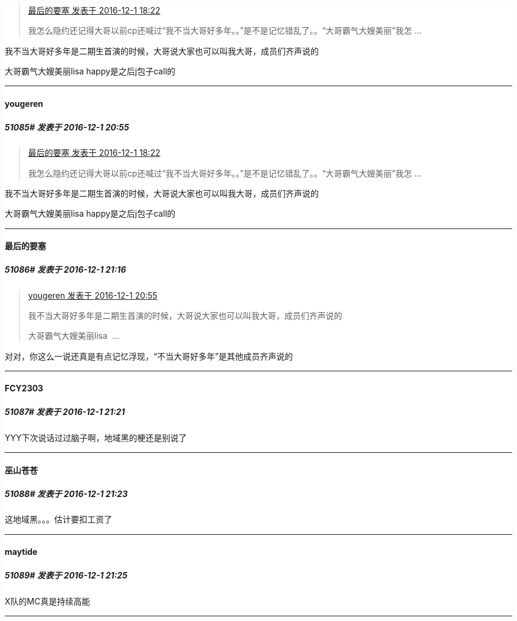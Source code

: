 <blockquote><a href="httphttps://bbs.saraba1st.com/2b/forum.php?mod=redirect&amp;goto=findpost&amp;pid=34348067&amp;ptid=1105387" target="_blank">最后的要塞 发表于 2016-12-1 18:22</a>

我怎么隐约还记得大哥以前cp还喊过“我不当大哥好多年。。”是不是记忆错乱了。。“大哥霸气大嫂美丽”我怎 ...</blockquote>
我不当大哥好多年是二期生首演的时候，大哥说大家也可以叫我大哥，成员们齐声说的

大哥霸气大嫂美丽lisa happy是之后j包子call的

*****

####  yougeren  
##### 51085#       发表于 2016-12-1 20:55

<blockquote><a href="httphttps://bbs.saraba1st.com/2b/forum.php?mod=redirect&amp;goto=findpost&amp;pid=34348067&amp;ptid=1105387" target="_blank">最后的要塞 发表于 2016-12-1 18:22</a>

我怎么隐约还记得大哥以前cp还喊过“我不当大哥好多年。。”是不是记忆错乱了。。“大哥霸气大嫂美丽”我怎 ...</blockquote>
我不当大哥好多年是二期生首演的时候，大哥说大家也可以叫我大哥，成员们齐声说的

大哥霸气大嫂美丽lisa happy是之后j包子call的

*****

####  最后的要塞  
##### 51086#       发表于 2016-12-1 21:16

<blockquote><a href="httphttps://bbs.saraba1st.com/2b/forum.php?mod=redirect&amp;goto=findpost&amp;pid=34349536&amp;ptid=1105387" target="_blank">yougeren 发表于 2016-12-1 20:55</a>

我不当大哥好多年是二期生首演的时候，大哥说大家也可以叫我大哥，成员们齐声说的

大哥霸气大嫂美丽lisa  ...</blockquote>
对对，你这么一说还真是有点记忆浮现，“不当大哥好多年”是其他成员齐声说的

*****

####  FCY2303  
##### 51087#       发表于 2016-12-1 21:21

YYY下次说话过过脑子啊，地域黑的梗还是别说了

*****

####  巫山苍苍  
##### 51088#       发表于 2016-12-1 21:23

这地域黑。。。估计要扣工资了

*****

####  maytide  
##### 51089#       发表于 2016-12-1 21:25

X队的MC真是持续高能

*****
